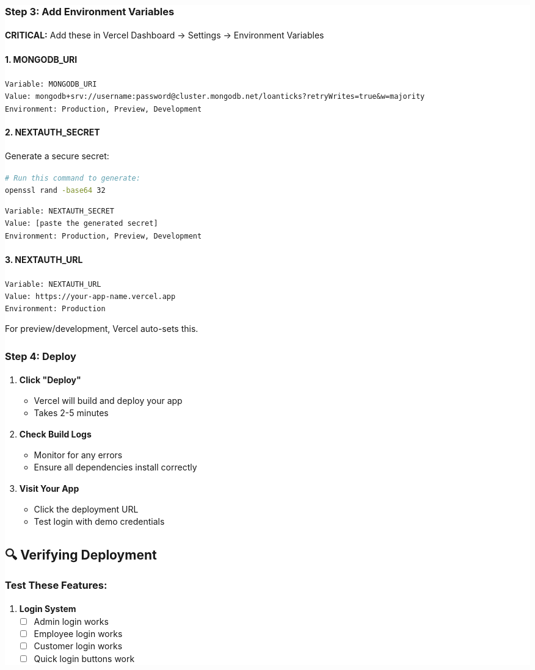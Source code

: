 ### Step 3: Add Environment Variables

**CRITICAL:** Add these in Vercel Dashboard → Settings → Environment Variables

#### 1. MONGODB_URI
```
Variable: MONGODB_URI
Value: mongodb+srv://username:password@cluster.mongodb.net/loanticks?retryWrites=true&w=majority
Environment: Production, Preview, Development
```

#### 2. NEXTAUTH_SECRET
Generate a secure secret:
```bash
# Run this command to generate:
openssl rand -base64 32
```

```
Variable: NEXTAUTH_SECRET
Value: [paste the generated secret]
Environment: Production, Preview, Development
```

#### 3. NEXTAUTH_URL
```
Variable: NEXTAUTH_URL
Value: https://your-app-name.vercel.app
Environment: Production
```

For preview/development, Vercel auto-sets this.

### Step 4: Deploy

1. **Click "Deploy"**
   - Vercel will build and deploy your app
   - Takes 2-5 minutes

2. **Check Build Logs**
   - Monitor for any errors
   - Ensure all dependencies install correctly

3. **Visit Your App**
   - Click the deployment URL
   - Test login with demo credentials

## 🔍 Verifying Deployment

### Test These Features:

1. **Login System**
   - [ ] Admin login works
   - [ ] Employee login works
   - [ ] Customer login works
   - [ ] Quick login buttons work
